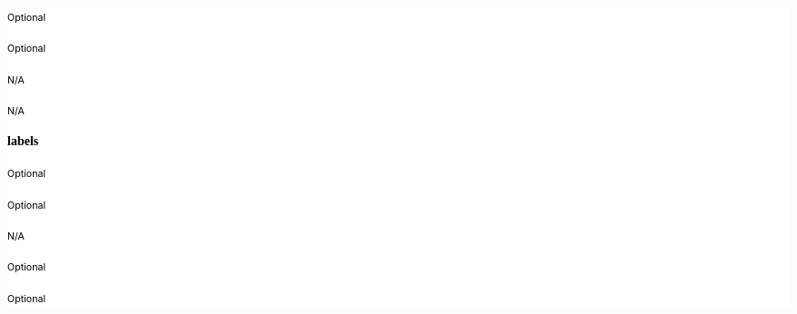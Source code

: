   </td>
  <td width=80 valign=top style='width:60.0pt;border-top:none;border-left:none;
  border-bottom:solid black 1.0pt;border-right:solid black 1.0pt;background:
  #FFF2CC;padding:5.0pt 5.0pt 5.0pt 5.0pt'>
  <p class=MsoNormal><span lang=EN style='font-size:8.0pt;line-height:115%;
  color:black'>Optional</span></p>
  </td>
  <td width=81 valign=top style='width:60.75pt;border-top:none;border-left:
  none;border-bottom:solid black 1.0pt;border-right:solid black 1.0pt;
  background:#FFF2CC;padding:5.0pt 5.0pt 5.0pt 5.0pt'>
  <p class=MsoNormal><span lang=EN style='font-size:8.0pt;line-height:115%;
  color:black'>Optional</span></p>
  </td>
  <td width=74 valign=top style='width:55.5pt;border-top:none;border-left:none;
  border-bottom:solid black 1.0pt;border-right:solid black 1.0pt;background:
  #D9D9D9;padding:5.0pt 5.0pt 5.0pt 5.0pt'>
  <p class=MsoNormal><span lang=EN style='font-size:8.0pt;line-height:115%;
  color:black'>N/A</span></p>
  </td>
  <td width=97 valign=top style='width:72.75pt;border-top:none;border-left:
  none;border-bottom:solid black 1.0pt;border-right:solid black 1.0pt;
  background:#D9D9D9;padding:5.0pt 5.0pt 5.0pt 5.0pt'>
  <p class=MsoNormal><span lang=EN style='font-size:8.0pt;line-height:115%;
  color:black'>N/A</span></p>
  </td>
 </tr>
 <tr style='height:19.0pt'>
  <td width=129 valign=top style='width:96.75pt;border:solid black 1.0pt;
  border-top:none;background:white;padding:5.0pt 5.0pt 5.0pt 5.0pt;height:19.0pt'>
  <p class=MsoNormal><b><span lang=EN style='font-family:Consolas;color:black'>labels</span></b></p>
  </td>
  <td width=59 valign=top style='width:44.25pt;border-top:none;border-left:
  none;border-bottom:solid black 1.0pt;border-right:solid black 1.0pt;
  background:#FFF2CC;padding:5.0pt 5.0pt 5.0pt 5.0pt;height:19.0pt'>
  <p class=MsoNormal><span lang=EN style='font-size:8.0pt;line-height:115%;
  color:black'>Optional</span></p>
  </td>
  <td width=62 valign=top style='width:46.5pt;border-top:none;border-left:none;
  border-bottom:solid black 1.0pt;border-right:solid black 1.0pt;background:
  #FFF2CC;padding:5.0pt 5.0pt 5.0pt 5.0pt;height:19.0pt'>
  <p class=MsoNormal><span lang=EN style='font-size:8.0pt;line-height:115%;
  color:black'>Optional</span></p>
  </td>
  <td width=59 valign=top style='width:44.25pt;border-top:none;border-left:
  none;border-bottom:solid black 1.0pt;border-right:solid black 1.0pt;
  background:#D9D9D9;padding:5.0pt 5.0pt 5.0pt 5.0pt;height:19.0pt'>
  <p class=MsoNormal><span lang=EN style='font-size:8.0pt;line-height:115%;
  color:black'>N/A</span></p>
  </td>
  <td width=80 valign=top style='width:60.0pt;border-top:none;border-left:none;
  border-bottom:solid black 1.0pt;border-right:solid black 1.0pt;background:
  #FFF2CC;padding:5.0pt 5.0pt 5.0pt 5.0pt;height:19.0pt'>
  <p class=MsoNormal><span lang=EN style='font-size:8.0pt;line-height:115%;
  color:black'>Optional</span></p>
  </td>
  <td width=81 valign=top style='width:60.75pt;border-top:none;border-left:
  none;border-bottom:solid black 1.0pt;border-right:solid black 1.0pt;
  background:#FFF2CC;padding:5.0pt 5.0pt 5.0pt 5.0pt;height:19.0pt'>
  <p class=MsoNormal><span lang=EN style='font-size:8.0pt;line-height:115%;
  color:black'>Optional</span></p>
  </td>
  <td width=74 valign=top style='width:55.5pt;border-top:none;border-left:none;
  border-bottom:solid black 1.0pt;border-right:solid black 1.0pt;background:
  #D9D9D9;padding:5.0pt 5.0pt 5.0pt 5.0pt;height:19.0pt'>